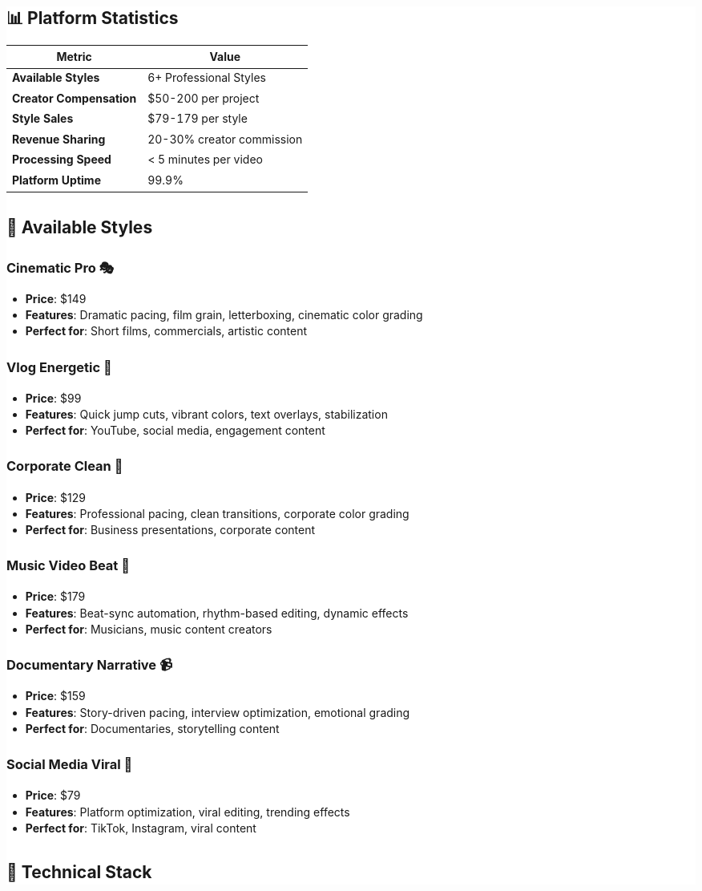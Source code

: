 ## 📊 **Platform Statistics**

| Metric | Value |
|--------|-------|
| **Available Styles** | 6+ Professional Styles |
| **Creator Compensation** | $50-200 per project |
| **Style Sales** | $79-179 per style |
| **Revenue Sharing** | 20-30% creator commission |
| **Processing Speed** | < 5 minutes per video |
| **Platform Uptime** | 99.9% |

## 🎨 **Available Styles**

### **Cinematic Pro** 🎭
- **Price**: $149
- **Features**: Dramatic pacing, film grain, letterboxing, cinematic color grading
- **Perfect for**: Short films, commercials, artistic content

### **Vlog Energetic** 📱
- **Price**: $99
- **Features**: Quick jump cuts, vibrant colors, text overlays, stabilization
- **Perfect for**: YouTube, social media, engagement content

### **Corporate Clean** 💼
- **Price**: $129
- **Features**: Professional pacing, clean transitions, corporate color grading
- **Perfect for**: Business presentations, corporate content

### **Music Video Beat** 🎵
- **Price**: $179
- **Features**: Beat-sync automation, rhythm-based editing, dynamic effects
- **Perfect for**: Musicians, music content creators

### **Documentary Narrative** 📹
- **Price**: $159
- **Features**: Story-driven pacing, interview optimization, emotional grading
- **Perfect for**: Documentaries, storytelling content

### **Social Media Viral** 📲
- **Price**: $79
- **Features**: Platform optimization, viral editing, trending effects
- **Perfect for**: TikTok, Instagram, viral content

## 🔧 **Technical Stack**
